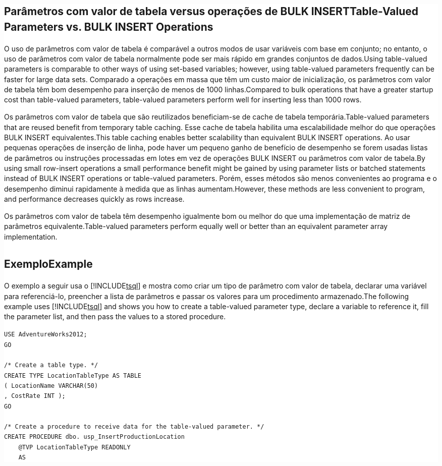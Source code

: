 ##  <a name="table-valued-parameters-vs-bulk-insert-operations"></a><a name="BulkInsert"></a><span data-ttu-id="34737-136">Parâmetros com valor de tabela versus operações de BULK INSERT</span><span class="sxs-lookup"><span data-stu-id="34737-136">Table-Valued Parameters vs. BULK INSERT Operations</span></span>  
 <span data-ttu-id="34737-137">O uso de parâmetros com valor de tabela é comparável a outros modos de usar variáveis com base em conjunto; no entanto, o uso de parâmetros com valor de tabela normalmente pode ser mais rápido em grandes conjuntos de dados.</span><span class="sxs-lookup"><span data-stu-id="34737-137">Using table-valued parameters is comparable to other ways of using set-based variables; however, using table-valued parameters frequently can be faster for large data sets.</span></span> <span data-ttu-id="34737-138">Comparado a operações em massa que têm um custo maior de inicialização, os parâmetros com valor de tabela têm bom desempenho para inserção de menos de 1000 linhas.</span><span class="sxs-lookup"><span data-stu-id="34737-138">Compared to bulk operations that have a greater startup cost than table-valued parameters, table-valued parameters perform well for inserting less than 1000 rows.</span></span>  
  
 <span data-ttu-id="34737-139">Os parâmetros com valor de tabela que são reutilizados beneficiam-se de cache de tabela temporária.</span><span class="sxs-lookup"><span data-stu-id="34737-139">Table-valued parameters that are reused benefit from temporary table caching.</span></span> <span data-ttu-id="34737-140">Esse cache de tabela habilita uma escalabilidade melhor do que operações BULK INSERT equivalentes.</span><span class="sxs-lookup"><span data-stu-id="34737-140">This table caching enables better scalability than equivalent BULK INSERT operations.</span></span> <span data-ttu-id="34737-141">Ao usar pequenas operações de inserção de linha, pode haver um pequeno ganho de benefício de desempenho se forem usadas listas de parâmetros ou instruções processadas em lotes em vez de operações BULK INSERT ou parâmetros com valor de tabela.</span><span class="sxs-lookup"><span data-stu-id="34737-141">By using small row-insert operations a small performance benefit might be gained by using parameter lists or batched statements instead of BULK INSERT operations or table-valued parameters.</span></span> <span data-ttu-id="34737-142">Porém, esses métodos são menos convenientes ao programa e o desempenho diminui rapidamente à medida que as linhas aumentam.</span><span class="sxs-lookup"><span data-stu-id="34737-142">However, these methods are less convenient to program, and performance decreases quickly as rows increase.</span></span>  
  
 <span data-ttu-id="34737-143">Os parâmetros com valor de tabela têm desempenho igualmente bom ou melhor do que uma implementação de matriz de parâmetros equivalente.</span><span class="sxs-lookup"><span data-stu-id="34737-143">Table-valued parameters perform equally well or better than an equivalent parameter array implementation.</span></span>  
  
##  <a name="example"></a><a name="Example"></a> <span data-ttu-id="34737-144">Exemplo</span><span class="sxs-lookup"><span data-stu-id="34737-144">Example</span></span>  
 <span data-ttu-id="34737-145">O exemplo a seguir usa o [!INCLUDE[tsql](../../includes/tsql-md.md)] e mostra como criar um tipo de parâmetro com valor de tabela, declarar uma variável para referenciá-lo, preencher a lista de parâmetros e passar os valores para um procedimento armazenado.</span><span class="sxs-lookup"><span data-stu-id="34737-145">The following example uses [!INCLUDE[tsql](../../includes/tsql-md.md)] and shows you how to create a table-valued parameter type, declare a variable to reference it, fill the parameter list, and then pass the values to a stored procedure.</span></span>  
  
```  
USE AdventureWorks2012;  
GO  
  
/* Create a table type. */  
CREATE TYPE LocationTableType AS TABLE   
( LocationName VARCHAR(50)  
, CostRate INT );  
GO  
  
/* Create a procedure to receive data for the table-valued parameter. */  
CREATE PROCEDURE dbo. usp_InsertProductionLocation  
    @TVP LocationTableType READONLY  
    AS   
```